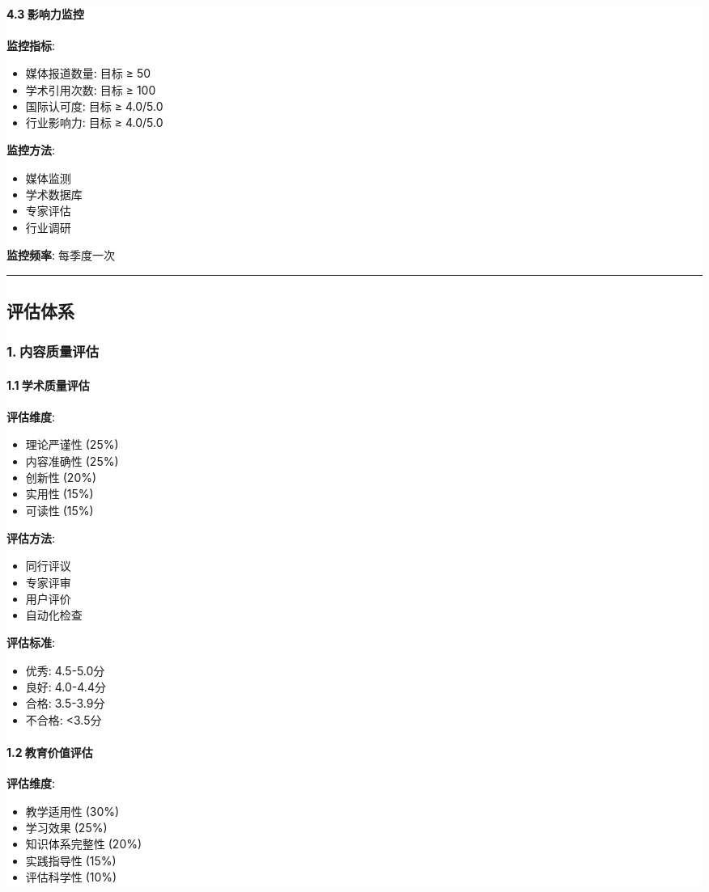 #### 4.3 影响力监控

**监控指标**:

- 媒体报道数量: 目标 ≥ 50
- 学术引用次数: 目标 ≥ 100
- 国际认可度: 目标 ≥ 4.0/5.0
- 行业影响力: 目标 ≥ 4.0/5.0

**监控方法**:

- 媒体监测
- 学术数据库
- 专家评估
- 行业调研

**监控频率**: 每季度一次

---

## 评估体系

### 1. 内容质量评估

#### 1.1 学术质量评估

**评估维度**:

- 理论严谨性 (25%)
- 内容准确性 (25%)
- 创新性 (20%)
- 实用性 (15%)
- 可读性 (15%)

**评估方法**:

- 同行评议
- 专家评审
- 用户评价
- 自动化检查

**评估标准**:

- 优秀: 4.5-5.0分
- 良好: 4.0-4.4分
- 合格: 3.5-3.9分
- 不合格: <3.5分

#### 1.2 教育价值评估

**评估维度**:

- 教学适用性 (30%)
- 学习效果 (25%)
- 知识体系完整性 (20%)
- 实践指导性 (15%)
- 评估科学性 (10%)
